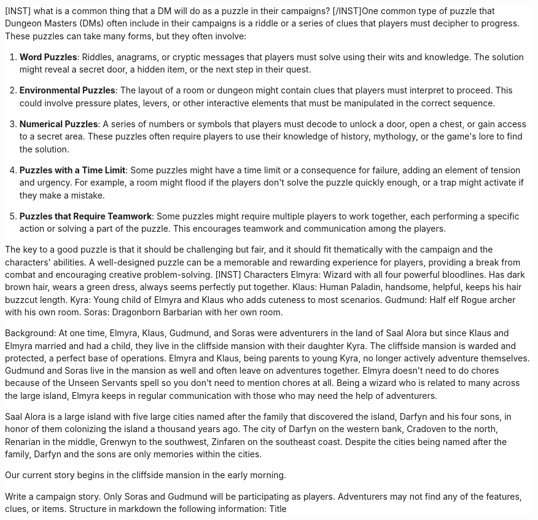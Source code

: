 [INST]
what is a common thing that a DM will do as a puzzle in their campaigns? 
[/INST]One common type of puzzle that Dungeon Masters (DMs) often include in their campaigns is a riddle or a series of clues that players must decipher to progress. These puzzles can take many forms, but they often involve:

1. **Word Puzzles**: Riddles, anagrams, or cryptic messages that players must solve using their wits and knowledge. The solution might reveal a secret door, a hidden item, or the next step in their quest.

2. **Environmental Puzzles**: The layout of a room or dungeon might contain clues that players must interpret to proceed. This could involve pressure plates, levers, or other interactive elements that must be manipulated in the correct sequence.

3. **Numerical Puzzles**: A series of numbers or symbols that players must decode to unlock a door, open a chest, or gain access to a secret area. These puzzles often require players to use their knowledge of history, mythology, or the game's lore to find the solution.

4. **Puzzles with a Time Limit**: Some puzzles might have a time limit or a consequence for failure, adding an element of tension and urgency. For example, a room might flood if the players don't solve the puzzle quickly enough, or a trap might activate if they make a mistake.

5. **Puzzles that Require Teamwork**: Some puzzles might require multiple players to work together, each performing a specific action or solving a part of the puzzle. This encourages teamwork and communication among the players.

The key to a good puzzle is that it should be challenging but fair, and it should fit thematically with the campaign and the characters' abilities. A well-designed puzzle can be a memorable and rewarding experience for players, providing a break from combat and encouraging creative problem-solving.
[INST]
Characters
Elmyra: Wizard with all four powerful bloodlines. Has dark brown hair, wears a green dress, always seems perfectly put together.
Klaus: Human Paladin, handsome, helpful, keeps his hair buzzcut length.
Kyra: Young child of Elmyra and Klaus who adds cuteness to most scenarios.
Gudmund: Half elf Rogue archer with his own room.
Soras: Dragonborn Barbarian with her own room.

Background: At one time, Elmyra, Klaus, Gudmund, and Soras were adventurers in the land of Saal Alora but since Klaus and Elmyra married and had a child, they live in the cliffside mansion with their daughter Kyra. The cliffside mansion is warded and protected, a perfect base of operations. Elmyra and Klaus, being parents to young Kyra, no longer actively adventure themselves. Gudmund and Soras live in the mansion as well and often leave on adventures together. Elmyra doesn't need to do chores because of the Unseen Servants spell so you don't need to mention chores at all. Being a wizard who is related to many across the large island, Elmyra keeps in regular communication with those who may need the help of adventurers.

Saal Alora is a large island with five large cities named after the family that discovered the island, Darfyn and his four sons, in honor of them colonizing the island a thousand years ago. The city of Darfyn on the western bank, Cradoven to the north, Renarian in the middle, Grenwyn to the southwest, Zinfaren on the southeast coast. Despite the cities being named after the family, Darfyn and the sons are only memories within the cities.

Our current story begins in the cliffside mansion in the early morning.

Write a campaign story. Only Soras and Gudmund will be participating as players. Adventurers may not find any of the features, clues, or items. Structure in markdown the following information:
Title
